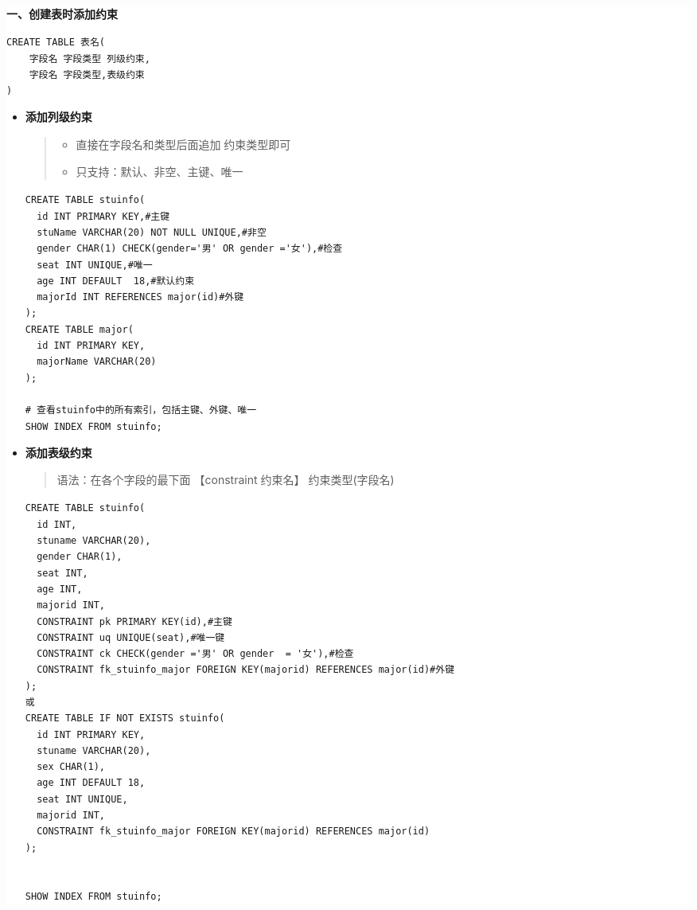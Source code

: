 **一、创建表时添加约束**

```mysql
CREATE TABLE 表名(
	字段名 字段类型 列级约束,
	字段名 字段类型,表级约束
)
```

- **添加列级约束**

  > - 直接在字段名和类型后面追加 约束类型即可
  >
  > - 只支持：默认、非空、主键、唯一

  ```mysql
  CREATE TABLE stuinfo(
  	id INT PRIMARY KEY,#主键
  	stuName VARCHAR(20) NOT NULL UNIQUE,#非空
  	gender CHAR(1) CHECK(gender='男' OR gender ='女'),#检查
  	seat INT UNIQUE,#唯一
  	age INT DEFAULT  18,#默认约束
  	majorId INT REFERENCES major(id)#外键
  );
  CREATE TABLE major(
  	id INT PRIMARY KEY,
  	majorName VARCHAR(20)
  );
  
  # 查看stuinfo中的所有索引，包括主键、外键、唯一
  SHOW INDEX FROM stuinfo;
  ```

- **添加表级约束**

  > 语法：在各个字段的最下面
  > 【constraint 约束名】 约束类型(字段名) 

  ```mysql
  CREATE TABLE stuinfo(
  	id INT,
  	stuname VARCHAR(20),
  	gender CHAR(1),
  	seat INT,
  	age INT,
  	majorid INT,
  	CONSTRAINT pk PRIMARY KEY(id),#主键
  	CONSTRAINT uq UNIQUE(seat),#唯一键
  	CONSTRAINT ck CHECK(gender ='男' OR gender  = '女'),#检查
  	CONSTRAINT fk_stuinfo_major FOREIGN KEY(majorid) REFERENCES major(id)#外键
  );
  或
  CREATE TABLE IF NOT EXISTS stuinfo(
  	id INT PRIMARY KEY,
  	stuname VARCHAR(20),
  	sex CHAR(1),
  	age INT DEFAULT 18,
  	seat INT UNIQUE,
  	majorid INT,
  	CONSTRAINT fk_stuinfo_major FOREIGN KEY(majorid) REFERENCES major(id)
  );
  
  
  SHOW INDEX FROM stuinfo;
  ```
